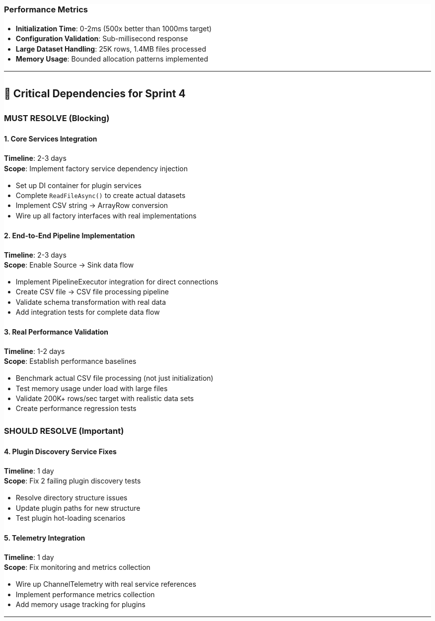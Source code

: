 ### **Performance Metrics**
- **Initialization Time**: 0-2ms (500x better than 1000ms target)
- **Configuration Validation**: Sub-millisecond response
- **Large Dataset Handling**: 25K rows, 1.4MB files processed
- **Memory Usage**: Bounded allocation patterns implemented

---

## 🚨 Critical Dependencies for Sprint 4

### **MUST RESOLVE (Blocking)**

#### **1. Core Services Integration**
**Timeline**: 2-3 days  
**Scope**: Implement factory service dependency injection
- Set up DI container for plugin services
- Complete `ReadFileAsync()` to create actual datasets
- Implement CSV string → ArrayRow conversion
- Wire up all factory interfaces with real implementations

#### **2. End-to-End Pipeline Implementation**  
**Timeline**: 2-3 days  
**Scope**: Enable Source → Sink data flow
- Implement PipelineExecutor integration for direct connections
- Create CSV file → CSV file processing pipeline
- Validate schema transformation with real data
- Add integration tests for complete data flow

#### **3. Real Performance Validation**
**Timeline**: 1-2 days  
**Scope**: Establish performance baselines
- Benchmark actual CSV file processing (not just initialization)
- Test memory usage under load with large files
- Validate 200K+ rows/sec target with realistic data sets
- Create performance regression tests

### **SHOULD RESOLVE (Important)**

#### **4. Plugin Discovery Service Fixes**
**Timeline**: 1 day  
**Scope**: Fix 2 failing plugin discovery tests
- Resolve directory structure issues
- Update plugin paths for new structure
- Test plugin hot-loading scenarios

#### **5. Telemetry Integration**
**Timeline**: 1 day  
**Scope**: Fix monitoring and metrics collection
- Wire up ChannelTelemetry with real service references
- Implement performance metrics collection
- Add memory usage tracking for plugins

---